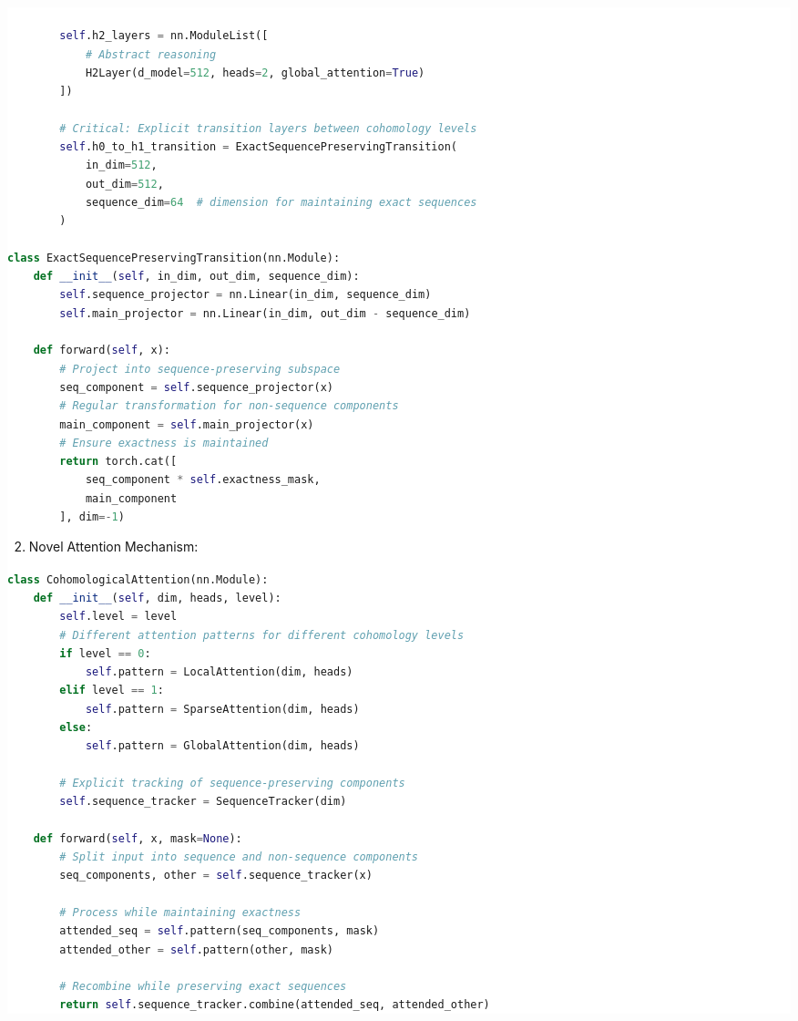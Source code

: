 ```python
        
        self.h2_layers = nn.ModuleList([
            # Abstract reasoning
            H2Layer(d_model=512, heads=2, global_attention=True)
        ])
        
        # Critical: Explicit transition layers between cohomology levels
        self.h0_to_h1_transition = ExactSequencePreservingTransition(
            in_dim=512,
            out_dim=512,
            sequence_dim=64  # dimension for maintaining exact sequences
        )

class ExactSequencePreservingTransition(nn.Module):
    def __init__(self, in_dim, out_dim, sequence_dim):
        self.sequence_projector = nn.Linear(in_dim, sequence_dim)
        self.main_projector = nn.Linear(in_dim, out_dim - sequence_dim)
        
    def forward(self, x):
        # Project into sequence-preserving subspace
        seq_component = self.sequence_projector(x)
        # Regular transformation for non-sequence components
        main_component = self.main_projector(x)
        # Ensure exactness is maintained
        return torch.cat([
            seq_component * self.exactness_mask,
            main_component
        ], dim=-1)
```

2. Novel Attention Mechanism:
```python
class CohomologicalAttention(nn.Module):
    def __init__(self, dim, heads, level):
        self.level = level
        # Different attention patterns for different cohomology levels
        if level == 0:
            self.pattern = LocalAttention(dim, heads)
        elif level == 1:
            self.pattern = SparseAttention(dim, heads)
        else:
            self.pattern = GlobalAttention(dim, heads)
        
        # Explicit tracking of sequence-preserving components
        self.sequence_tracker = SequenceTracker(dim)
    
    def forward(self, x, mask=None):
        # Split input into sequence and non-sequence components
        seq_components, other = self.sequence_tracker(x)
        
        # Process while maintaining exactness
        attended_seq = self.pattern(seq_components, mask)
        attended_other = self.pattern(other, mask)
        
        # Recombine while preserving exact sequences
        return self.sequence_tracker.combine(attended_seq, attended_other)
```
